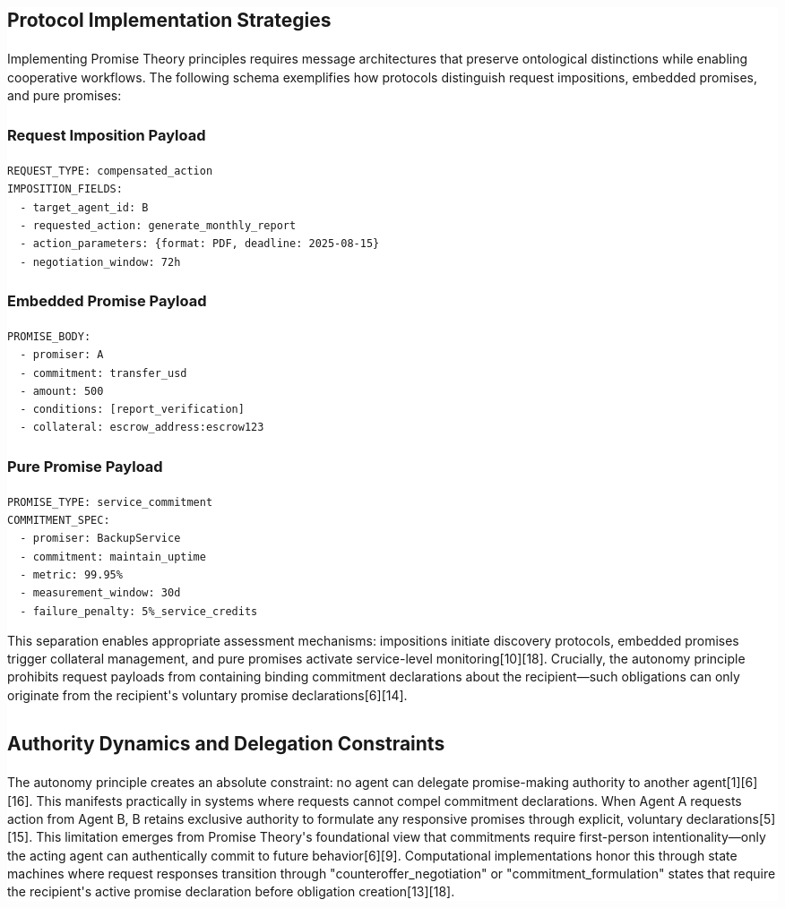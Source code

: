 ## Protocol Implementation Strategies

Implementing Promise Theory principles requires message architectures that preserve ontological distinctions while enabling cooperative workflows. The following schema exemplifies how protocols distinguish request impositions, embedded promises, and pure promises:

### Request Imposition Payload
```
REQUEST_TYPE: compensated_action
IMPOSITION_FIELDS:
  - target_agent_id: B
  - requested_action: generate_monthly_report
  - action_parameters: {format: PDF, deadline: 2025-08-15}
  - negotiation_window: 72h
```

### Embedded Promise Payload
```
PROMISE_BODY:
  - promiser: A
  - commitment: transfer_usd
  - amount: 500
  - conditions: [report_verification]
  - collateral: escrow_address:escrow123
```

### Pure Promise Payload
```
PROMISE_TYPE: service_commitment
COMMITMENT_SPEC:
  - promiser: BackupService
  - commitment: maintain_uptime
  - metric: 99.95%
  - measurement_window: 30d
  - failure_penalty: 5%_service_credits
```

This separation enables appropriate assessment mechanisms: impositions initiate discovery protocols, embedded promises trigger collateral management, and pure promises activate service-level monitoring[10][18]. Crucially, the autonomy principle prohibits request payloads from containing binding commitment declarations about the recipient—such obligations can only originate from the recipient's voluntary promise declarations[6][14].

## Authority Dynamics and Delegation Constraints

The autonomy principle creates an absolute constraint: no agent can delegate promise-making authority to another agent[1][6][16]. This manifests practically in systems where requests cannot compel commitment declarations. When Agent A requests action from Agent B, B retains exclusive authority to formulate any responsive promises through explicit, voluntary declarations[5][15]. This limitation emerges from Promise Theory's foundational view that commitments require first-person intentionality—only the acting agent can authentically commit to future behavior[6][9]. Computational implementations honor this through state machines where request responses transition through "counteroffer_negotiation" or "commitment_formulation" states that require the recipient's active promise declaration before obligation creation[13][18].
